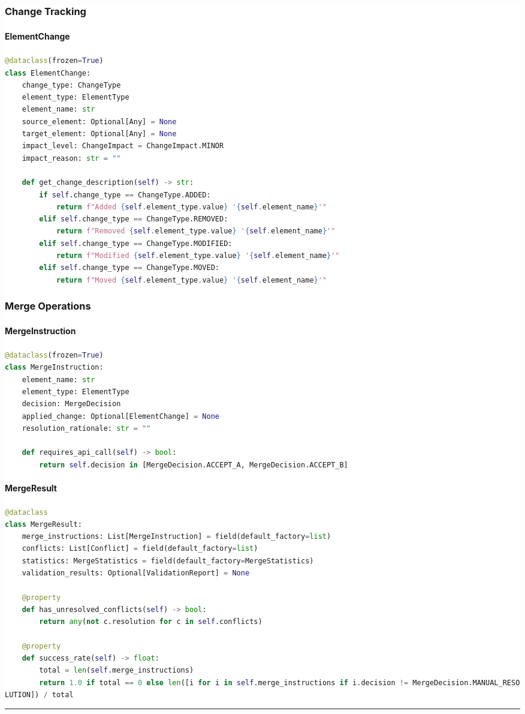 ### Change Tracking

#### ElementChange
```python
@dataclass(frozen=True)
class ElementChange:
    change_type: ChangeType
    element_type: ElementType
    element_name: str
    source_element: Optional[Any] = None
    target_element: Optional[Any] = None
    impact_level: ChangeImpact = ChangeImpact.MINOR
    impact_reason: str = ""
    
    def get_change_description(self) -> str:
        if self.change_type == ChangeType.ADDED:
            return f"Added {self.element_type.value} '{self.element_name}'"
        elif self.change_type == ChangeType.REMOVED:
            return f"Removed {self.element_type.value} '{self.element_name}'"
        elif self.change_type == ChangeType.MODIFIED:
            return f"Modified {self.element_type.value} '{self.element_name}'"
        elif self.change_type == ChangeType.MOVED:
            return f"Moved {self.element_type.value} '{self.element_name}'"
```

### Merge Operations

#### MergeInstruction
```python
@dataclass(frozen=True)
class MergeInstruction:
    element_name: str
    element_type: ElementType
    decision: MergeDecision
    applied_change: Optional[ElementChange] = None
    resolution_rationale: str = ""
    
    def requires_api_call(self) -> bool:
        return self.decision in [MergeDecision.ACCEPT_A, MergeDecision.ACCEPT_B]
```

#### MergeResult
```python
@dataclass
class MergeResult:
    merge_instructions: List[MergeInstruction] = field(default_factory=list)
    conflicts: List[Conflict] = field(default_factory=list)
    statistics: MergeStatistics = field(default_factory=MergeStatistics)
    validation_results: Optional[ValidationReport] = None
    
    @property
    def has_unresolved_conflicts(self) -> bool:
        return any(not c.resolution for c in self.conflicts)
    
    @property
    def success_rate(self) -> float:
        total = len(self.merge_instructions)
        return 1.0 if total == 0 else len([i for i in self.merge_instructions if i.decision != MergeDecision.MANUAL_RESOLUTION]) / total
```

---